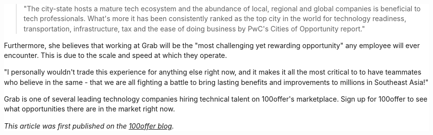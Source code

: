 > "The city-state hosts a mature tech ecosystem and the abundance of local, regional and global companies is beneficial to tech professionals. What's more it has been consistently ranked as the top city in the world for technology readiness, transportation, infrastructure, tax and the ease of doing business by PwC's Cities of Opportunity report."

Furthermore, she believes that working at Grab will be the "most challenging yet rewarding opportunity" any employee will ever encounter. This is due to the scale and speed at which they operate.

"I personally wouldn't trade this experience for anything else right now, and it makes it all the most critical to to have teammates who believe in the same - that we are all fighting a battle to bring lasting benefits and improvements to millions in Southeast Asia!"

Grab is one of several leading technology companies hiring technical talent on 100offer's marketplace. Sign up for 100offer to see what opportunities there are in the market right now.

_This article was first published on the <a href="https://www.100offer.com/blog/posts/grab-hiring-singapore/?utm_source=grab-engineering&utm_medium=essay" target="_blank" rel="noopener noreferrer">100offer blog</a>._
